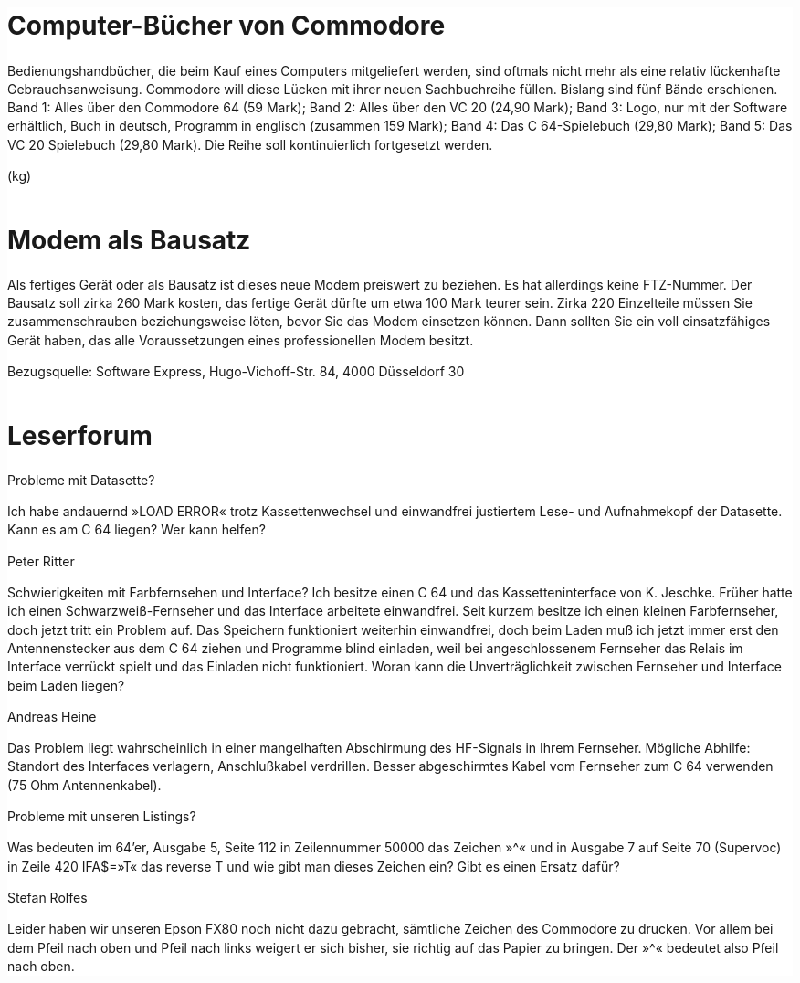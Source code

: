 # Computer-Bücher von Commodore

Bedienungshandbücher, die beim Kauf eines Computers mitgeliefert werden, sind oftmals nicht mehr als eine relativ lückenhafte Gebrauchsanweisung. Commodore will diese Lücken mit ihrer neuen Sachbuchreihe füllen. Bislang sind fünf Bände erschienen. Band 1: Alles über den Commodore 64 (59 Mark); Band 2: Alles über den VC 20 (24,90 Mark); Band 3: Logo, nur mit der Software erhältlich, Buch in deutsch, Programm in englisch (zusammen 159 Mark); Band 4: Das C 64-Spielebuch (29,80 Mark); Band 5: Das VC 20 Spielebuch (29,80 Mark). Die Reihe soll kontinuierlich fortgesetzt werden.

(kg)

# Modem als Bausatz

Als fertiges Gerät oder als Bausatz ist dieses neue Modem preiswert zu beziehen. Es hat allerdings keine FTZ-Nummer. Der Bausatz soll zirka 260 Mark kosten, das fertige Gerät dürfte um etwa 100 Mark teurer sein. Zirka 220 Einzelteile müssen Sie zusammenschrauben beziehungsweise löten, bevor Sie das Modem einsetzen können. Dann sollten Sie ein voll einsatzfähiges Gerät haben, das alle Voraussetzungen eines professionellen Modem besitzt.

Bezugsquelle: Software Express, Hugo-Vichoff-Str. 84, 4000 Düsseldorf 30

# Leserforum

Probleme mit Datasette?

Ich habe andauernd »LOAD ERROR« trotz Kassettenwechsel und einwandfrei justiertem Lese- und Aufnahmekopf der Datasette. Kann es am C 64 liegen? Wer kann helfen?

Peter Ritter

Schwierigkeiten mit Farbfernsehen und Interface?
Ich besitze einen C 64 und das Kassetteninterface von K. Jeschke. Früher hatte ich einen Schwarzweiß-Fernseher und das Interface arbeitete einwandfrei. Seit kurzem besitze ich einen kleinen Farbfernseher, doch jetzt tritt ein Problem auf. Das Speichern funktioniert weiterhin einwandfrei, doch beim Laden muß ich jetzt immer erst den Antennenstecker aus dem C 64 ziehen und Programme blind einladen, weil bei angeschlossenem Fernseher das Relais im Interface verrückt spielt und das Einladen nicht funktioniert. Woran kann die Unverträglichkeit zwischen Fernseher und Interface beim Laden liegen?

Andreas Heine

Das Problem liegt wahrscheinlich in einer mangelhaften Abschirmung des HF-Signals in Ihrem Fernseher. Mögliche Abhilfe: Standort des Interfaces verlagern, Anschlußkabel verdrillen. Besser abgeschirmtes Kabel vom Fernseher zum C 64 verwenden (75 Ohm Antennenkabel).

Probleme mit unseren Listings?

Was bedeuten im 64’er, Ausgabe 5, Seite 112 in Zeilennummer 50000 das Zeichen »^« und in Ausgabe 7 auf Seite 70 (Supervoc) in Zeile 420 IFA$=»T« das reverse T und wie gibt man dieses Zeichen ein? Gibt es einen Ersatz dafür?

Stefan Rolfes

Leider haben wir unseren Epson FX80 noch nicht dazu gebracht, sämtliche Zeichen des Commodore zu drucken. Vor allem bei dem Pfeil nach oben und Pfeil nach links weigert er sich bisher, sie richtig auf das Papier zu bringen. Der »^« bedeutet also Pfeil nach oben.
